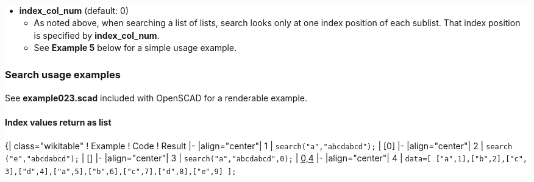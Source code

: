 * **index_col_num** (default: 0)
  * As noted above, when searching a list of lists, search looks only at one index position of each sublist.  That index position is specified by **index_col_num**.
  * See **Example 5** below for a simple usage example.

### Search usage examples
  See **example023.scad** included with OpenSCAD for a renderable example.

#### Index values return as list

{| class="wikitable"
! Example
! Code
! Result
|-
|align="center"|
1
|
`search("a","abcdabcd");`
|
[0]
|-
|align="center"|
2
|
`search("e","abcdabcd");`
|
[]
|- 
|align="center"|
3
|
`search("a","abcdabcd",0);`
|
<nowiki>[0,4](0,4)</nowiki>
|-
|align="center"|
4
|
`data=[ ["a",1],["b",2],["c",3],["d",4],["a",5],["b",6],["c",7],["d",8],["e",9] ];`

